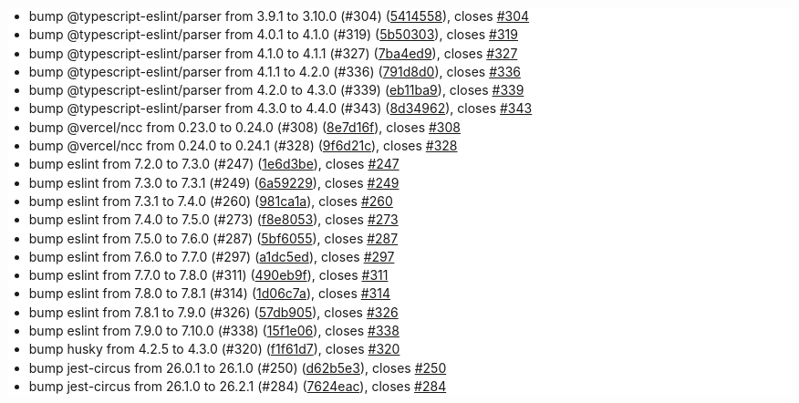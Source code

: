 * bump @typescript-eslint/parser from 3.9.1 to 3.10.0 (#304) ([5414558](https://github.com/peaceiris/actions-mdbook/commit/5414558cc228ebfdf95329fef7bae1be8a041f10)), closes [#304](https://github.com/peaceiris/actions-mdbook/issues/304)
* bump @typescript-eslint/parser from 4.0.1 to 4.1.0 (#319) ([5b50303](https://github.com/peaceiris/actions-mdbook/commit/5b50303c6aa62b5b3c61769a6e331ee450a643c1)), closes [#319](https://github.com/peaceiris/actions-mdbook/issues/319)
* bump @typescript-eslint/parser from 4.1.0 to 4.1.1 (#327) ([7ba4ed9](https://github.com/peaceiris/actions-mdbook/commit/7ba4ed927f822f4ef3b7fbe77770258a3387bcfb)), closes [#327](https://github.com/peaceiris/actions-mdbook/issues/327)
* bump @typescript-eslint/parser from 4.1.1 to 4.2.0 (#336) ([791d8d0](https://github.com/peaceiris/actions-mdbook/commit/791d8d032a85543f7243360861b1082885f82f83)), closes [#336](https://github.com/peaceiris/actions-mdbook/issues/336)
* bump @typescript-eslint/parser from 4.2.0 to 4.3.0 (#339) ([eb11ba9](https://github.com/peaceiris/actions-mdbook/commit/eb11ba9c161a869591419252fa796c515a115062)), closes [#339](https://github.com/peaceiris/actions-mdbook/issues/339)
* bump @typescript-eslint/parser from 4.3.0 to 4.4.0 (#343) ([8d34962](https://github.com/peaceiris/actions-mdbook/commit/8d349623964bb065a88d16fca1355e75c96c2402)), closes [#343](https://github.com/peaceiris/actions-mdbook/issues/343)
* bump @vercel/ncc from 0.23.0 to 0.24.0 (#308) ([8e7d16f](https://github.com/peaceiris/actions-mdbook/commit/8e7d16f2aba8c70b7c5bad7c7477b69c006c5e52)), closes [#308](https://github.com/peaceiris/actions-mdbook/issues/308)
* bump @vercel/ncc from 0.24.0 to 0.24.1 (#328) ([9f6d21c](https://github.com/peaceiris/actions-mdbook/commit/9f6d21c0484ae28ea0b7e914eaff5c8b3404835f)), closes [#328](https://github.com/peaceiris/actions-mdbook/issues/328)
* bump eslint from 7.2.0 to 7.3.0 (#247) ([1e6d3be](https://github.com/peaceiris/actions-mdbook/commit/1e6d3be39c31c1ec6355f197f7d80f9e19fa431b)), closes [#247](https://github.com/peaceiris/actions-mdbook/issues/247)
* bump eslint from 7.3.0 to 7.3.1 (#249) ([6a59229](https://github.com/peaceiris/actions-mdbook/commit/6a592290c23dd9708d5bfcda02553763425660f8)), closes [#249](https://github.com/peaceiris/actions-mdbook/issues/249)
* bump eslint from 7.3.1 to 7.4.0 (#260) ([981ca1a](https://github.com/peaceiris/actions-mdbook/commit/981ca1a5c41e9805de300151e74be0af1086d3db)), closes [#260](https://github.com/peaceiris/actions-mdbook/issues/260)
* bump eslint from 7.4.0 to 7.5.0 (#273) ([f8e8053](https://github.com/peaceiris/actions-mdbook/commit/f8e80532ced998452247329ac051fd310bcf1338)), closes [#273](https://github.com/peaceiris/actions-mdbook/issues/273)
* bump eslint from 7.5.0 to 7.6.0 (#287) ([5bf6055](https://github.com/peaceiris/actions-mdbook/commit/5bf6055bf1b26cfe067ceb31cb9fac45c555e3fc)), closes [#287](https://github.com/peaceiris/actions-mdbook/issues/287)
* bump eslint from 7.6.0 to 7.7.0 (#297) ([a1dc5ed](https://github.com/peaceiris/actions-mdbook/commit/a1dc5ed7b6e3cb341f599ad0832f91afb2afc9fb)), closes [#297](https://github.com/peaceiris/actions-mdbook/issues/297)
* bump eslint from 7.7.0 to 7.8.0 (#311) ([490eb9f](https://github.com/peaceiris/actions-mdbook/commit/490eb9fddf370eeddfab6e78ecc6e88facf4d64b)), closes [#311](https://github.com/peaceiris/actions-mdbook/issues/311)
* bump eslint from 7.8.0 to 7.8.1 (#314) ([1d06c7a](https://github.com/peaceiris/actions-mdbook/commit/1d06c7acbd44c2234b8cad62d21336a1c568b578)), closes [#314](https://github.com/peaceiris/actions-mdbook/issues/314)
* bump eslint from 7.8.1 to 7.9.0 (#326) ([57db905](https://github.com/peaceiris/actions-mdbook/commit/57db90590c02eb7e0f3d1a251fe22763896864c8)), closes [#326](https://github.com/peaceiris/actions-mdbook/issues/326)
* bump eslint from 7.9.0 to 7.10.0 (#338) ([15f1e06](https://github.com/peaceiris/actions-mdbook/commit/15f1e063ada38dbc4e96c13758cfef5be272ac07)), closes [#338](https://github.com/peaceiris/actions-mdbook/issues/338)
* bump husky from 4.2.5 to 4.3.0 (#320) ([f1f61d7](https://github.com/peaceiris/actions-mdbook/commit/f1f61d7881a8fef382d6291369e3306de27123b2)), closes [#320](https://github.com/peaceiris/actions-mdbook/issues/320)
* bump jest-circus from 26.0.1 to 26.1.0 (#250) ([d62b5e3](https://github.com/peaceiris/actions-mdbook/commit/d62b5e3763139dca3cd0140e37c347bb619a94ad)), closes [#250](https://github.com/peaceiris/actions-mdbook/issues/250)
* bump jest-circus from 26.1.0 to 26.2.1 (#284) ([7624eac](https://github.com/peaceiris/actions-mdbook/commit/7624eac54bb7d8623e31a4c4adcbe3b6eddfb703)), closes [#284](https://github.com/peaceiris/actions-mdbook/issues/284)